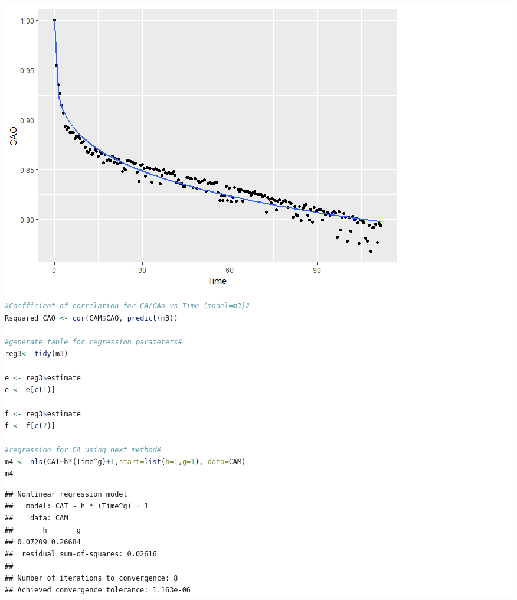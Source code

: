 ![](590_Project_files/figure-markdown_github/unnamed-chunk-1-15.png)

``` r
#Coefficient of correlation for CA/CAo vs Time (model=m3)#
Rsquared_CAO <- cor(CAM$CAO, predict(m3))

#generate table for regression parameters#
reg3<- tidy(m3)

e <- reg3$estimate
e <- e[c(1)]

f <- reg3$estimate
f <- f[c(2)]

#regression for CA using next method#
m4 <- nls(CAT~h*(Time^g)+1,start=list(h=1,g=1), data=CAM)
m4
```

    ## Nonlinear regression model
    ##   model: CAT ~ h * (Time^g) + 1
    ##    data: CAM
    ##       h       g 
    ## 0.07209 0.26684 
    ##  residual sum-of-squares: 0.02616
    ## 
    ## Number of iterations to convergence: 8 
    ## Achieved convergence tolerance: 1.163e-06

